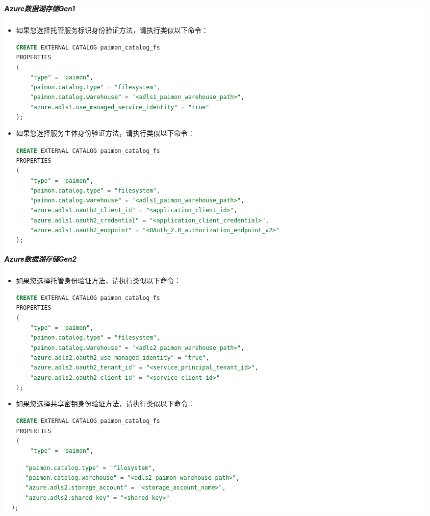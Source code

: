 ##### Azure数据湖存储Gen1

- 如果您选择托管服务标识身份验证方法，请执行类似以下命令：

  ```SQL
  CREATE EXTERNAL CATALOG paimon_catalog_fs
  PROPERTIES
  (
      "type" = "paimon",
      "paimon.catalog.type" = "filesystem",
      "paimon.catalog.warehouse" = "<adls1_paimon_warehouse_path>",
      "azure.adls1.use_managed_service_identity" = "true"
  );
  ```

- 如果您选择服务主体身份验证方法，请执行类似以下命令：

  ```SQL
  CREATE EXTERNAL CATALOG paimon_catalog_fs
  PROPERTIES
  (
      "type" = "paimon",
      "paimon.catalog.type" = "filesystem",
      "paimon.catalog.warehouse" = "<adls1_paimon_warehouse_path>",
      "azure.adls1.oauth2_client_id" = "<application_client_id>",
      "azure.adls1.oauth2_credential" = "<application_client_credential>",
      "azure.adls1.oauth2_endpoint" = "<OAuth_2.0_authorization_endpoint_v2>"
  );
  ```

##### Azure数据湖存储Gen2

- 如果您选择托管身份验证方法，请执行类似以下命令：

  ```SQL
  CREATE EXTERNAL CATALOG paimon_catalog_fs
  PROPERTIES
  (
      "type" = "paimon",
      "paimon.catalog.type" = "filesystem",
      "paimon.catalog.warehouse" = "<adls2_paimon_warehouse_path>",
      "azure.adls2.oauth2_use_managed_identity" = "true",
      "azure.adls2.oauth2_tenant_id" = "<service_principal_tenant_id>",
      "azure.adls2.oauth2_client_id" = "<service_client_id>"
  );
  ```

- 如果您选择共享密钥身份验证方法，请执行类似以下命令：

  ```SQL
  CREATE EXTERNAL CATALOG paimon_catalog_fs
  PROPERTIES
  (
      "type" = "paimon",
```sql
      "paimon.catalog.type" = "filesystem",
      "paimon.catalog.warehouse" = "<adls2_paimon_warehouse_path>",
      "azure.adls2.storage_account" = "<storage_account_name>",
      "azure.adls2.shared_key" = "<shared_key>"
  );
  ```

